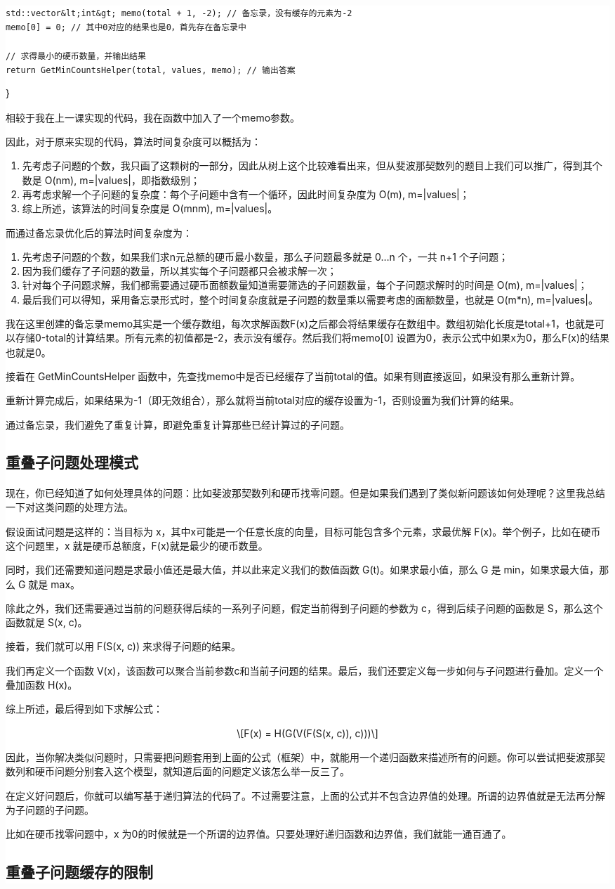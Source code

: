     std::vector&lt;int&gt; memo(total + 1, -2); // 备忘录，没有缓存的元素为-2
    memo[0] = 0; // 其中0对应的结果也是0，首先存在备忘录中

    // 求得最小的硬币数量，并输出结果
    return GetMinCountsHelper(total, values, memo); // 输出答案
}
</code></pre>

<p>相较于我在上一课实现的代码，我在函数中加入了一个memo参数。</p>

<p>因此，对于原来实现的代码，算法时间复杂度可以概括为：</p>

<ol>
<li>先考虑子问题的个数，我只画了这颗树的一部分，因此从树上这个比较难看出来，但从斐波那契数列的题目上我们可以推广，得到其个数是 O(nm), m=|values|，即指数级别；</li>
<li>再考虑求解一个子问题的复杂度：每个子问题中含有一个循环，因此时间复杂度为 O(m), m=|values|；</li>
<li>综上所述，该算法的时间复杂度是 O(mnm), m=|values|。</li>
</ol>

<p>而通过备忘录优化后的算法时间复杂度为：</p>

<ol>
<li>先考虑子问题的个数，如果我们求n元总额的硬币最小数量，那么子问题最多就是 0…n 个，一共 n+1 个子问题；</li>
<li>因为我们缓存了子问题的数量，所以其实每个子问题都只会被求解一次；</li>
<li>针对每个子问题求解，我们都需要通过硬币面额数量知道需要筛选的子问题数量，每个子问题求解时的时间是 O(m), m=|values|；</li>
<li>最后我们可以得知，采用备忘录形式时，整个时间复杂度就是子问题的数量乘以需要考虑的面额数量，也就是 O(m*n), m=|values|。</li>
</ol>

<p>我在这里创建的备忘录memo其实是一个缓存数组，每次求解函数F(x)之后都会将结果缓存在数组中。数组初始化长度是total+1，也就是可以存储0-total的计算结果。所有元素的初值都是-2，表示没有缓存。然后我们将memo[0] 设置为0，表示公式中如果x为0，那么F(x)的结果也就是0。</p>

<p>接着在 GetMinCountsHelper 函数中，先查找memo中是否已经缓存了当前total的值。如果有则直接返回，如果没有那么重新计算。</p>

<p>重新计算完成后，如果结果为-1（即无效组合），那么就将当前total对应的缓存设置为-1，否则设置为我们计算的结果。</p>

<p>通过备忘录，我们避免了重复计算，即避免重复计算那些已经计算过的子问题。</p>

<h2 id="重叠子问题处理模式">重叠子问题处理模式</h2>

<p>现在，你已经知道了如何处理具体的问题：比如斐波那契数列和硬币找零问题。但是如果我们遇到了类似新问题该如何处理呢？这里我总结一下对这类问题的处理方法。</p>

<p>假设面试问题是这样的：当目标为 x，其中x可能是一个任意长度的向量，目标可能包含多个元素，求最优解 F(x)。举个例子，比如在硬币这个问题里，x 就是硬币总额度，F(x)就是最少的硬币数量。</p>

<p>同时，我们还需要知道问题是求最小值还是最大值，并以此来定义我们的数值函数 G(t)。如果求最小值，那么 G 是 min，如果求最大值，那么 G 就是 max。</p>

<p>除此之外，我们还需要通过当前的问题获得后续的一系列子问题，假定当前得到子问题的参数为 c，得到后续子问题的函数是 S，那么这个函数就是 S(x, c)。</p>

<p>接着，我们就可以用 F(S(x, c)) 来求得子问题的结果。</p>

<p>我们再定义一个函数 V(x)，该函数可以聚合当前参数c和当前子问题的结果。最后，我们还要定义每一步如何与子问题进行叠加。定义一个叠加函数 H(x)。</p>

<p>综上所述，最后得到如下求解公式：</p>
<p><span class="math display">\[F(x) = H(G(V(F(S(x, c)), c)))\]</span></p><p>因此，当你解决类似问题时，只需要把问题套用到上面的公式（框架）中，就能用一个递归函数来描述所有的问题。你可以尝试把斐波那契数列和硬币问题分别套入这个模型，就知道后面的问题定义该怎么举一反三了。</p>

<p>在定义好问题后，你就可以编写基于递归算法的代码了。不过需要注意，上面的公式并不包含边界值的处理。所谓的边界值就是无法再分解为子问题的子问题。</p>

<p>比如在硬币找零问题中，x 为0的时候就是一个所谓的边界值。只要处理好递归函数和边界值，我们就能一通百通了。</p>

<h2 id="重叠子问题缓存的限制">重叠子问题缓存的限制</h2>
